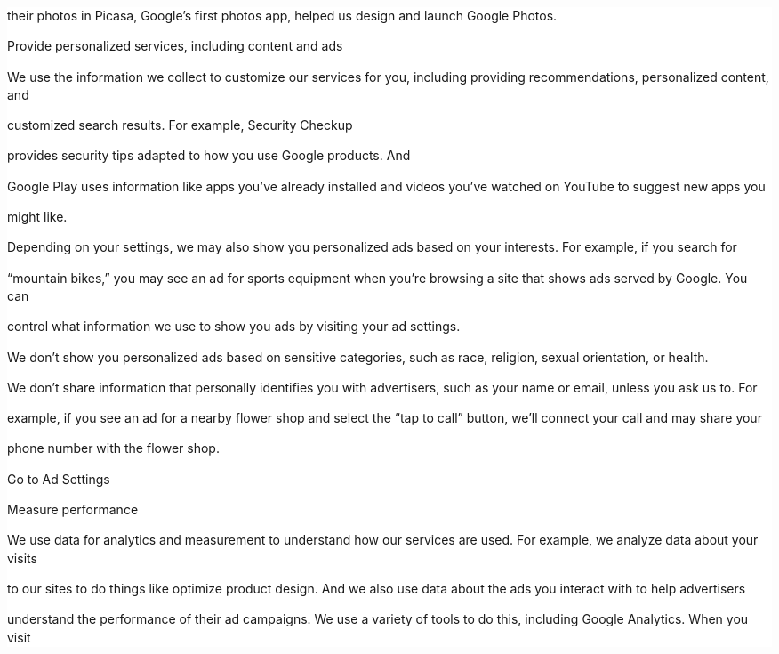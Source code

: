 
their photos in Picasa, Google’s first photos app, helped us design and launch Google Photos.


Provide personalized services, including content and ads


We use the information we collect to customize our services for you, including providing recommendations, personalized content, and


customized search results. For example, Security Checkup


 provides security tips adapted to how you use Google products. And


Google Play uses information like apps you’ve already installed and videos you’ve watched on YouTube to suggest new apps you


might like.


Depending on your settings, we may also show you personalized ads based on your interests. For example, if you search for


“mountain bikes,” you may see an ad for sports equipment when you’re browsing a site that shows ads served by Google. You can


control what information we use to show you ads by visiting your ad settings.



We don’t show you personalized ads based on sensitive categories, such as race, religion, sexual orientation, or health.


We don’t share information that personally identifies you with advertisers, such as your name or email, unless you ask us to. For


example, if you see an ad for a nearby flower shop and select the “tap to call” button, we’ll connect your call and may share your


phone number with the flower shop.


Go to Ad Settings


Measure performance


We use data for analytics and measurement to understand how our services are used. For example, we analyze data about your visits


to our sites to do things like optimize product design. And we also use data about the ads you interact with to help advertisers


understand the performance of their ad campaigns. We use a variety of tools to do this, including Google Analytics. When you visit

